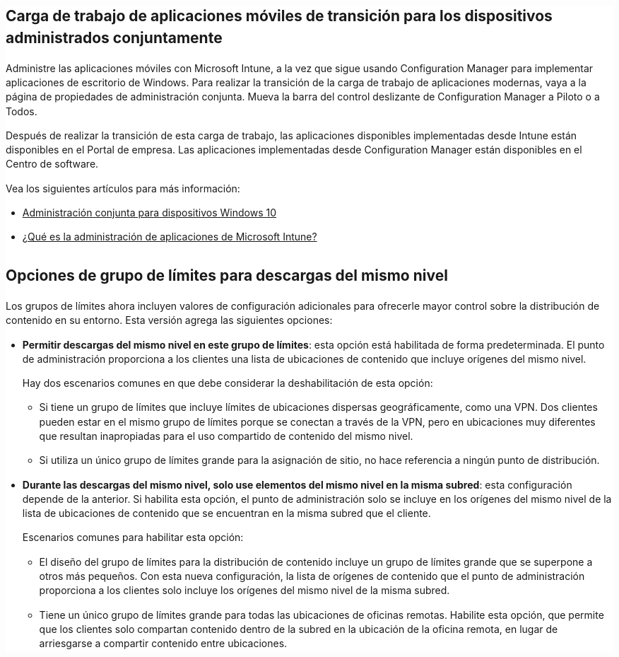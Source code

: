 ## <a name="bkmk_comgmt"></a> Carga de trabajo de aplicaciones móviles de transición para los dispositivos administrados conjuntamente
 Administre las aplicaciones móviles con Microsoft Intune, a la vez que sigue usando Configuration Manager para implementar aplicaciones de escritorio de Windows. Para realizar la transición de la carga de trabajo de aplicaciones modernas, vaya a la página de propiedades de administración conjunta. Mueva la barra del control deslizante de Configuration Manager a Piloto o a Todos. 

Después de realizar la transición de esta carga de trabajo, las aplicaciones disponibles implementadas desde Intune están disponibles en el Portal de empresa. Las aplicaciones implementadas desde Configuration Manager están disponibles en el Centro de software. 

Vea los siguientes artículos para más información:  

- [Administración conjunta para dispositivos Windows 10](/sccm/core/clients/manage/co-management-overview)  

- [¿Qué es la administración de aplicaciones de Microsoft Intune?](https://docs.microsoft.com/intune/app-management)  



## <a name="bkmk_bgoptions"></a> Opciones de grupo de límites para descargas del mismo nivel
 Los grupos de límites ahora incluyen valores de configuración adicionales para ofrecerle mayor control sobre la distribución de contenido en su entorno. Esta versión agrega las siguientes opciones:  

- **Permitir descargas del mismo nivel en este grupo de límites**: esta opción está habilitada de forma predeterminada. El punto de administración proporciona a los clientes una lista de ubicaciones de contenido que incluye orígenes del mismo nivel.   

    Hay dos escenarios comunes en que debe considerar la deshabilitación de esta opción:  

    - Si tiene un grupo de límites que incluye límites de ubicaciones dispersas geográficamente, como una VPN. Dos clientes pueden estar en el mismo grupo de límites porque se conectan a través de la VPN, pero en ubicaciones muy diferentes que resultan inapropiadas para el uso compartido de contenido del mismo nivel.  

    - Si utiliza un único grupo de límites grande para la asignación de sitio, no hace referencia a ningún punto de distribución.  

- **Durante las descargas del mismo nivel, solo use elementos del mismo nivel en la misma subred**: esta configuración depende de la anterior. Si habilita esta opción, el punto de administración solo se incluye en los orígenes del mismo nivel de la lista de ubicaciones de contenido que se encuentran en la misma subred que el cliente.

    Escenarios comunes para habilitar esta opción:

    - El diseño del grupo de límites para la distribución de contenido incluye un grupo de límites grande que se superpone a otros más pequeños. Con esta nueva configuración, la lista de orígenes de contenido que el punto de administración proporciona a los clientes solo incluye los orígenes del mismo nivel de la misma subred.

    - Tiene un único grupo de límites grande para todas las ubicaciones de oficinas remotas. Habilite esta opción, que permite que los clientes solo compartan contenido dentro de la subred en la ubicación de la oficina remota, en lugar de arriesgarse a compartir contenido entre ubicaciones.
